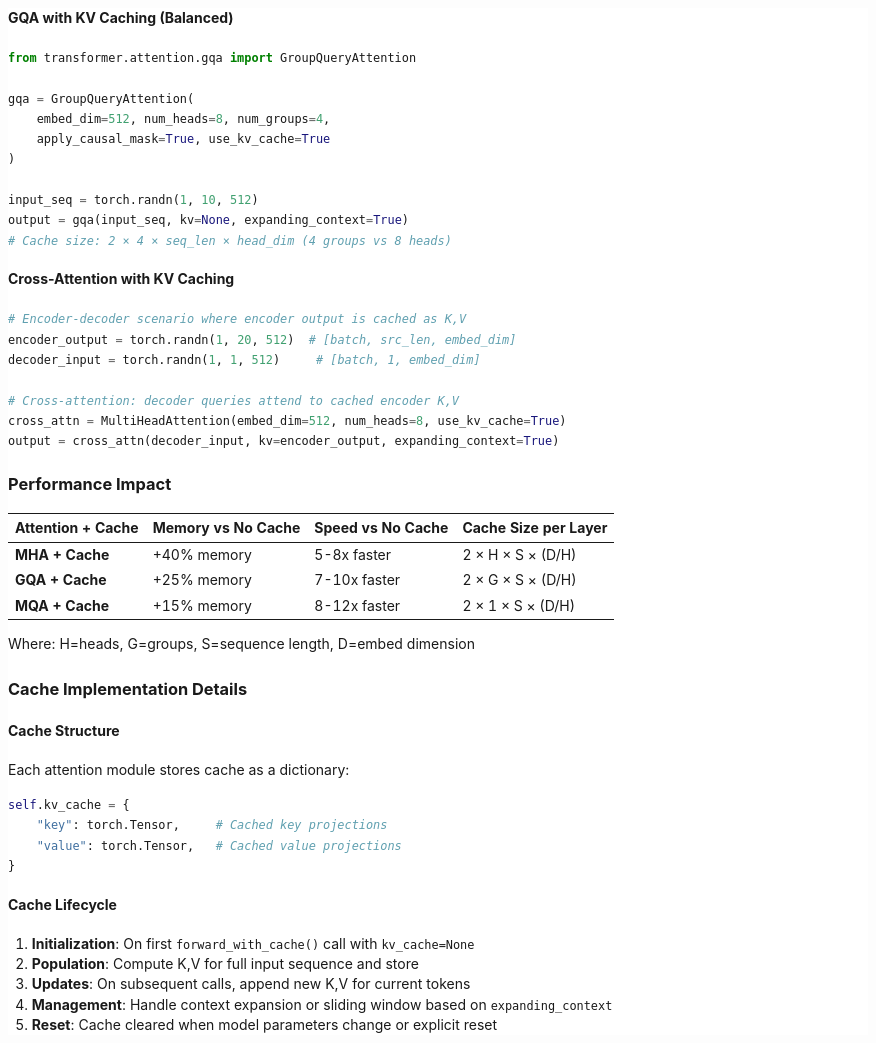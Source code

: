 #### GQA with KV Caching (Balanced)
```python
from transformer.attention.gqa import GroupQueryAttention

gqa = GroupQueryAttention(
    embed_dim=512, num_heads=8, num_groups=4,
    apply_causal_mask=True, use_kv_cache=True  
)

input_seq = torch.randn(1, 10, 512)
output = gqa(input_seq, kv=None, expanding_context=True)
# Cache size: 2 × 4 × seq_len × head_dim (4 groups vs 8 heads)
```

#### Cross-Attention with KV Caching
```python
# Encoder-decoder scenario where encoder output is cached as K,V
encoder_output = torch.randn(1, 20, 512)  # [batch, src_len, embed_dim]
decoder_input = torch.randn(1, 1, 512)     # [batch, 1, embed_dim]

# Cross-attention: decoder queries attend to cached encoder K,V
cross_attn = MultiHeadAttention(embed_dim=512, num_heads=8, use_kv_cache=True)
output = cross_attn(decoder_input, kv=encoder_output, expanding_context=True)
```

### Performance Impact

| Attention + Cache | Memory vs No Cache | Speed vs No Cache | Cache Size per Layer |
|-------------------|-------------------|------------------|----------------------|
| **MHA + Cache** | +40% memory | 5-8x faster | 2 × H × S × (D/H) |
| **GQA + Cache** | +25% memory | 7-10x faster | 2 × G × S × (D/H) |
| **MQA + Cache** | +15% memory | 8-12x faster | 2 × 1 × S × (D/H) |

Where: H=heads, G=groups, S=sequence length, D=embed dimension

### Cache Implementation Details

#### Cache Structure
Each attention module stores cache as a dictionary:
```python
self.kv_cache = {
    "key": torch.Tensor,     # Cached key projections
    "value": torch.Tensor,   # Cached value projections  
}
```

#### Cache Lifecycle
1. **Initialization**: On first `forward_with_cache()` call with `kv_cache=None`
2. **Population**: Compute K,V for full input sequence and store
3. **Updates**: On subsequent calls, append new K,V for current tokens
4. **Management**: Handle context expansion or sliding window based on `expanding_context`
5. **Reset**: Cache cleared when model parameters change or explicit reset
